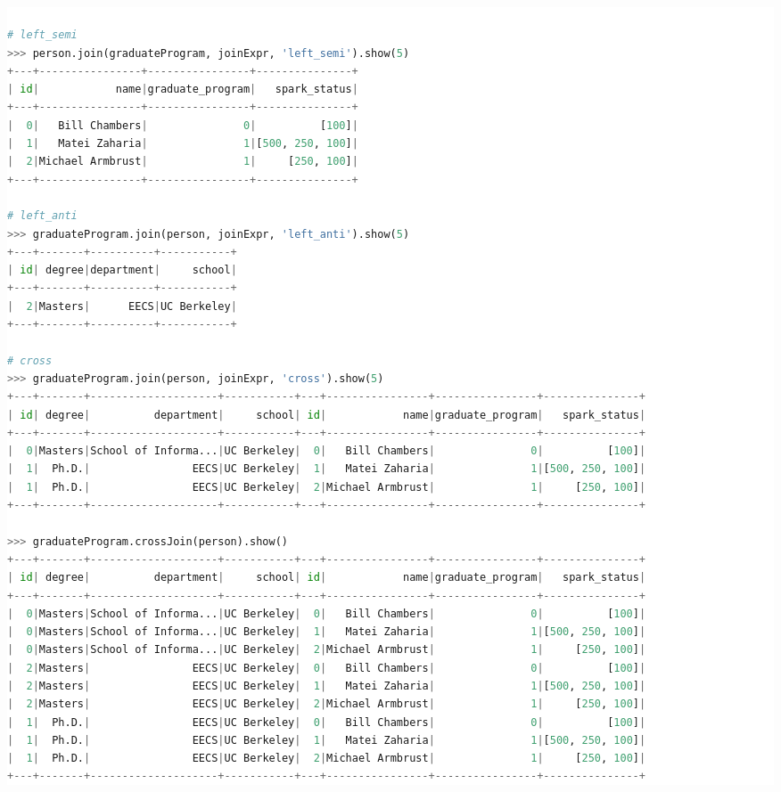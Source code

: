 ```py

# left_semi
>>> person.join(graduateProgram, joinExpr, 'left_semi').show(5)
+---+----------------+----------------+---------------+
| id|            name|graduate_program|   spark_status|
+---+----------------+----------------+---------------+
|  0|   Bill Chambers|               0|          [100]|
|  1|   Matei Zaharia|               1|[500, 250, 100]|
|  2|Michael Armbrust|               1|     [250, 100]|
+---+----------------+----------------+---------------+

# left_anti
>>> graduateProgram.join(person, joinExpr, 'left_anti').show(5)
+---+-------+----------+-----------+
| id| degree|department|     school|
+---+-------+----------+-----------+
|  2|Masters|      EECS|UC Berkeley|
+---+-------+----------+-----------+

# cross
>>> graduateProgram.join(person, joinExpr, 'cross').show(5)
+---+-------+--------------------+-----------+---+----------------+----------------+---------------+
| id| degree|          department|     school| id|            name|graduate_program|   spark_status|
+---+-------+--------------------+-----------+---+----------------+----------------+---------------+
|  0|Masters|School of Informa...|UC Berkeley|  0|   Bill Chambers|               0|          [100]|
|  1|  Ph.D.|                EECS|UC Berkeley|  1|   Matei Zaharia|               1|[500, 250, 100]|
|  1|  Ph.D.|                EECS|UC Berkeley|  2|Michael Armbrust|               1|     [250, 100]|
+---+-------+--------------------+-----------+---+----------------+----------------+---------------+

>>> graduateProgram.crossJoin(person).show()
+---+-------+--------------------+-----------+---+----------------+----------------+---------------+
| id| degree|          department|     school| id|            name|graduate_program|   spark_status|
+---+-------+--------------------+-----------+---+----------------+----------------+---------------+
|  0|Masters|School of Informa...|UC Berkeley|  0|   Bill Chambers|               0|          [100]|
|  0|Masters|School of Informa...|UC Berkeley|  1|   Matei Zaharia|               1|[500, 250, 100]|
|  0|Masters|School of Informa...|UC Berkeley|  2|Michael Armbrust|               1|     [250, 100]|
|  2|Masters|                EECS|UC Berkeley|  0|   Bill Chambers|               0|          [100]|
|  2|Masters|                EECS|UC Berkeley|  1|   Matei Zaharia|               1|[500, 250, 100]|
|  2|Masters|                EECS|UC Berkeley|  2|Michael Armbrust|               1|     [250, 100]|
|  1|  Ph.D.|                EECS|UC Berkeley|  0|   Bill Chambers|               0|          [100]|
|  1|  Ph.D.|                EECS|UC Berkeley|  1|   Matei Zaharia|               1|[500, 250, 100]|
|  1|  Ph.D.|                EECS|UC Berkeley|  2|Michael Armbrust|               1|     [250, 100]|
+---+-------+--------------------+-----------+---+----------------+----------------+---------------+
```
